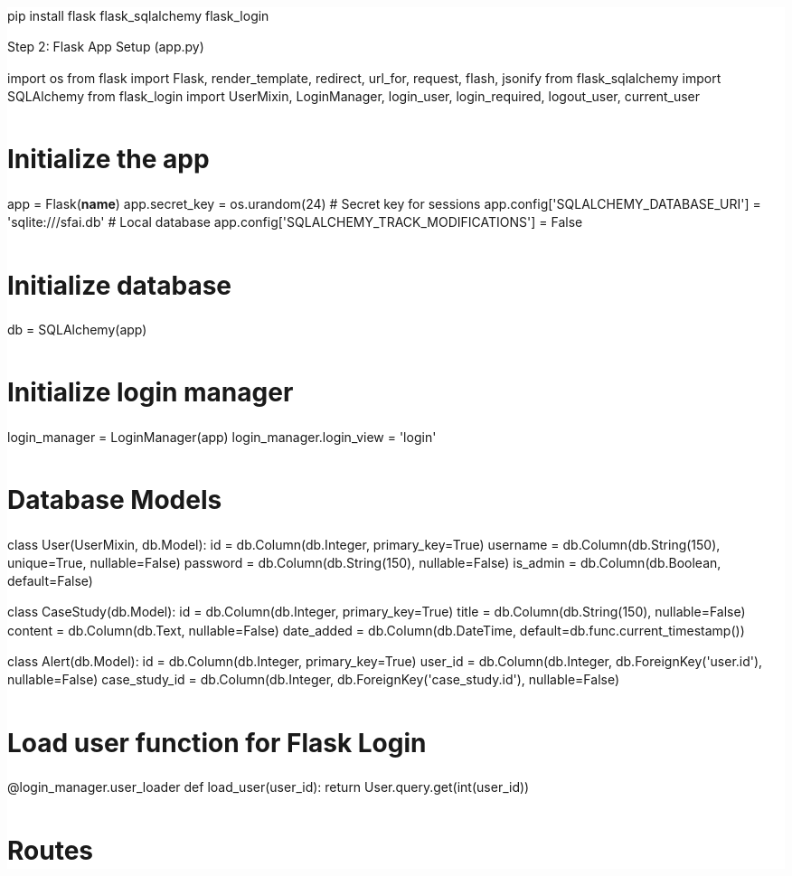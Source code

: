pip install flask flask_sqlalchemy flask_login

Step 2: Flask App Setup (app.py)

import os
from flask import Flask, render_template, redirect, url_for, request, flash, jsonify
from flask_sqlalchemy import SQLAlchemy
from flask_login import UserMixin, LoginManager, login_user, login_required, logout_user, current_user

# Initialize the app
app = Flask(__name__)
app.secret_key = os.urandom(24)  # Secret key for sessions
app.config['SQLALCHEMY_DATABASE_URI'] = 'sqlite:///sfai.db'  # Local database
app.config['SQLALCHEMY_TRACK_MODIFICATIONS'] = False

# Initialize database
db = SQLAlchemy(app)

# Initialize login manager
login_manager = LoginManager(app)
login_manager.login_view = 'login'

# Database Models
class User(UserMixin, db.Model):
    id = db.Column(db.Integer, primary_key=True)
    username = db.Column(db.String(150), unique=True, nullable=False)
    password = db.Column(db.String(150), nullable=False)
    is_admin = db.Column(db.Boolean, default=False)

class CaseStudy(db.Model):
    id = db.Column(db.Integer, primary_key=True)
    title = db.Column(db.String(150), nullable=False)
    content = db.Column(db.Text, nullable=False)
    date_added = db.Column(db.DateTime, default=db.func.current_timestamp())

class Alert(db.Model):
    id = db.Column(db.Integer, primary_key=True)
    user_id = db.Column(db.Integer, db.ForeignKey('user.id'), nullable=False)
    case_study_id = db.Column(db.Integer, db.ForeignKey('case_study.id'), nullable=False)

# Load user function for Flask Login
@login_manager.user_loader
def load_user(user_id):
    return User.query.get(int(user_id))

# Routes
